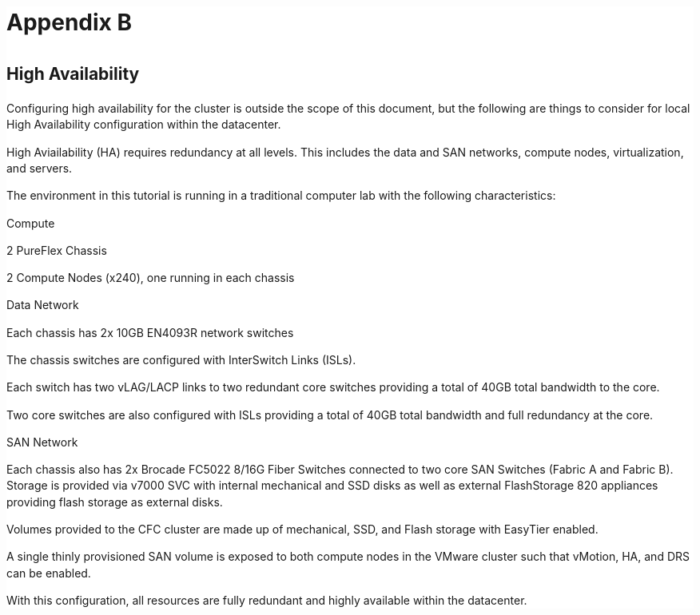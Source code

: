 Appendix B
==========

High Availability
-----------------

Configuring high availability for the cluster is outside the scope of this document, but the following are things to consider for local High Availability configuration within the datacenter.

High Aviailability (HA) requires redundancy at all levels. This includes the data and SAN networks, compute nodes, virtualization, and servers.

The environment in this tutorial is running in a traditional computer lab with the following characteristics:

Compute

2 PureFlex Chassis

2 Compute Nodes (x240), one running in each chassis

Data Network

Each chassis has 2x 10GB EN4093R network switches

The chassis switches are configured with InterSwitch Links (ISLs).

Each switch has two vLAG/LACP links to two redundant core switches providing a total of 40GB total bandwidth to the core.

Two core switches are also configured with ISLs providing a total of 40GB total bandwidth and full redundancy at the core.

SAN Network

Each chassis also has 2x Brocade FC5022 8/16G Fiber Switches connected to two core SAN Switches (Fabric A and Fabric B). Storage is provided via v7000 SVC with internal mechanical and SSD disks as well as external FlashStorage 820 appliances providing flash storage as external disks.

Volumes provided to the CFC cluster are made up of mechanical, SSD, and Flash storage with EasyTier enabled.

A single thinly provisioned SAN volume is exposed to both compute nodes in the VMware cluster such that vMotion, HA, and DRS can be enabled.

With this configuration, all resources are fully redundant and highly available within the datacenter.
